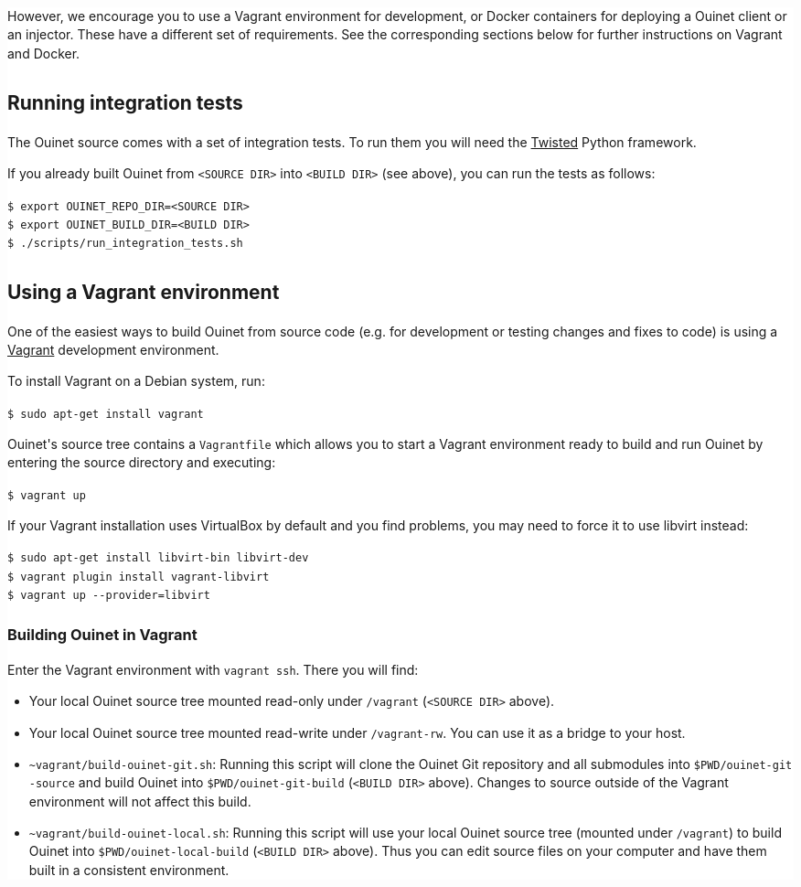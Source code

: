 However, we encourage you to use a Vagrant environment for development, or
Docker containers for deploying a Ouinet client or an injector.  These have a
different set of requirements.  See the corresponding sections below for
further instructions on Vagrant and Docker.

## Running integration tests

The Ouinet source comes with a set of integration tests.  To run them you will
need the [Twisted](https://twistedmatrix.com/) Python framework.

If you already built Ouinet from `<SOURCE DIR>` into `<BUILD DIR>` (see
above), you can run the tests as follows:

    $ export OUINET_REPO_DIR=<SOURCE DIR>
    $ export OUINET_BUILD_DIR=<BUILD DIR>
    $ ./scripts/run_integration_tests.sh

## Using a Vagrant environment

One of the easiest ways to build Ouinet from source code (e.g. for development
or testing changes and fixes to code) is using a [Vagrant][] development
environment.

[Vagrant]: https://www.vagrantup.com/

To install Vagrant on a Debian system, run:

    $ sudo apt-get install vagrant

Ouinet's source tree contains a `Vagrantfile` which allows you to start a
Vagrant environment ready to build and run Ouinet by entering the source
directory and executing:

    $ vagrant up

If your Vagrant installation uses VirtualBox by default and you find problems,
you may need to force it to use libvirt instead:

    $ sudo apt-get install libvirt-bin libvirt-dev
    $ vagrant plugin install vagrant-libvirt
    $ vagrant up --provider=libvirt

### Building Ouinet in Vagrant

Enter the Vagrant environment with `vagrant ssh`.  There you will find:

  - Your local Ouinet source tree mounted read-only under `/vagrant`
    (`<SOURCE DIR>` above).

  - Your local Ouinet source tree mounted read-write under `/vagrant-rw`.  You
    can use it as a bridge to your host.

  - `~vagrant/build-ouinet-git.sh`: Running this script will clone the Ouinet
    Git repository and all submodules into `$PWD/ouinet-git-source` and build
    Ouinet into `$PWD/ouinet-git-build` (`<BUILD DIR>` above).  Changes to
    source outside of the Vagrant environment will not affect this build.

  - `~vagrant/build-ouinet-local.sh`: Running this script will use your local
    Ouinet source tree (mounted under `/vagrant`) to build Ouinet into
    `$PWD/ouinet-local-build` (`<BUILD DIR>` above).  Thus you can edit source
    files on your computer and have them built in a consistent environment.


[BitTorrent]: https://www.bittorrent.org/
[I2P]: https://geti2p.net/ "Invisible Internet Project"
[Dockerfile]: https://raw.githubusercontent.com/equalitie/ouinet/master/Dockerfile
[docker-compose.yml]: https://raw.githubusercontent.com/equalitie/ouinet/master/docker-compose.yml
[Firefox proxy]: http://www.wikihow.com/Enter-Proxy-Settings-in-Firefox
[CENO Extension]: https://github.com/censorship-no/ceno-ext-settings/
[ouinet-inject]: https://github.com/equalitie/ouinet-inject
[Android ABI]: https://developer.android.com/ndk/guides/abis.html
[emulator startup options]: https://developer.android.com/studio/run/emulator-commandline.html#startup-options